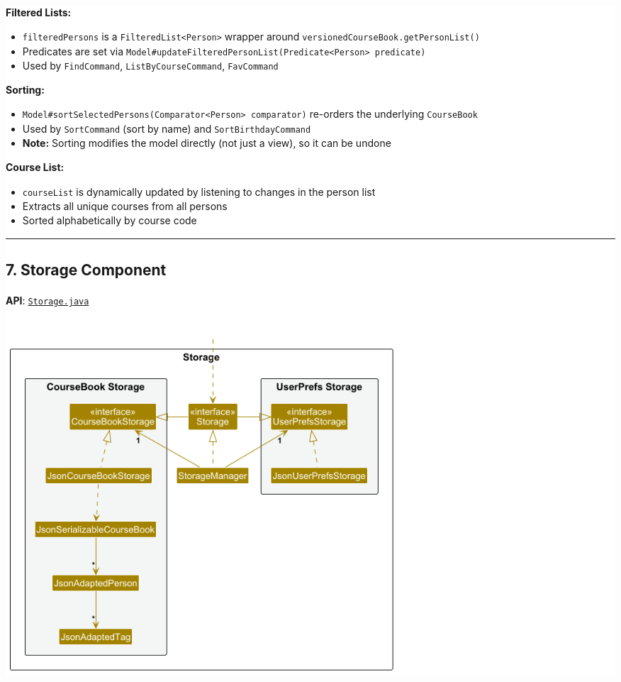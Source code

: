 **Filtered Lists:**
- `filteredPersons` is a `FilteredList<Person>` wrapper around `versionedCourseBook.getPersonList()`
- Predicates are set via `Model#updateFilteredPersonList(Predicate<Person> predicate)`
- Used by `FindCommand`, `ListByCourseCommand`, `FavCommand`

**Sorting:**
- `Model#sortSelectedPersons(Comparator<Person> comparator)` re-orders the underlying `CourseBook`
- Used by `SortCommand` (sort by name) and `SortBirthdayCommand`
- **Note:** Sorting modifies the model directly (not just a view), so it can be undone

**Course List:**
- `courseList` is dynamically updated by listening to changes in the person list
- Extracts all unique courses from all persons
- Sorted alphabetically by course code

---

## **7. Storage Component**

**API**: [`Storage.java`](https://github.com/AY2526S1-CS2103T-F10-2/tp/tree/master/src/main/java/seedu/coursebook/storage/Storage.java)

<img src="images/StorageClassDiagram.png" width="550" />

